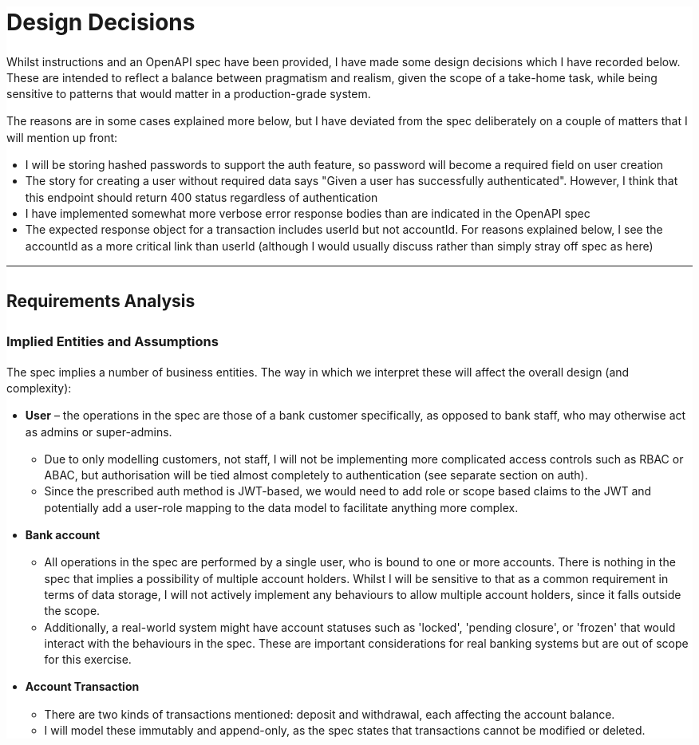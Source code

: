 # Design Decisions

Whilst instructions and an OpenAPI spec have been provided, I have made some design decisions which I have recorded below. These are intended to reflect a balance between pragmatism and realism, given the scope of a take-home task, while being sensitive to patterns that would matter in a production-grade system.

The reasons are in some cases explained more below, but I have deviated from the spec deliberately on a couple of matters that I will mention up front:
- I will be storing hashed passwords to support the auth feature, so password will become a required field on user creation
- The story for creating a user without required data says "Given a user has successfully authenticated". However, I think that this endpoint should return 400 status regardless of authentication
- I have implemented somewhat more verbose error response bodies than are indicated in the OpenAPI spec
- The expected response object for a transaction includes userId but not accountId. For reasons explained below, I see the accountId as a more critical link than userId (although I would usually discuss rather than simply stray off spec as here)
---

## Requirements Analysis

### Implied Entities and Assumptions

The spec implies a number of business entities. The way in which we interpret these will affect the overall design (and complexity):

- **User** – the operations in the spec are those of a bank customer specifically, as opposed to bank staff, who may otherwise act as admins or super-admins. 
  - Due to only modelling customers, not staff, I will not be implementing more complicated access controls such as RBAC or ABAC, but authorisation will be tied almost completely to authentication (see separate section on auth). 
  - Since the prescribed auth method is JWT-based, we would need to add role or scope based claims to the JWT and potentially add a user-role mapping to the data model to facilitate anything more complex.

- **Bank account**
  - All operations in the spec are performed by a single user, who is bound to one or more accounts. There is nothing in the spec that implies a possibility of multiple account holders. Whilst I will be sensitive to that as a common requirement in terms of data storage, I will not actively implement any behaviours to allow multiple account holders, since it falls outside the scope. 
  - Additionally, a real-world system might have account statuses such as 'locked', 'pending closure', or 'frozen' that would interact with the behaviours in the spec. These are important considerations for real banking systems but are out of scope for this exercise.

- **Account Transaction**
  - There are two kinds of transactions mentioned: deposit and withdrawal, each affecting the account balance. 
  - I will model these immutably and append-only, as the spec states that transactions cannot be modified or deleted.
